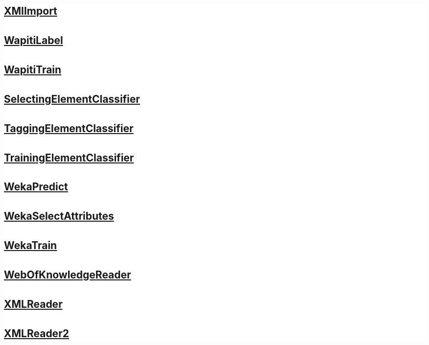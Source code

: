 <h2 class="no-toc">
<a href="{{ '/reference/module/fr.inra.maiage.bibliome.alvisnlp.bibliomefactory.modules.uima.XMIImport' | relative_url }}" class="module">XMIImport</a>
</h2>

<h2 class="no-toc">
<a href="{{ '/reference/module/fr.inra.maiage.bibliome.alvisnlp.bibliomefactory.modules.wapiti.WapitiLabel' | relative_url }}" class="module">WapitiLabel</a>
</h2>

<h2 class="no-toc">
<a href="{{ '/reference/module/fr.inra.maiage.bibliome.alvisnlp.bibliomefactory.modules.wapiti.WapitiTrain' | relative_url }}" class="module">WapitiTrain</a>
</h2>

<h2 class="no-toc">
<a href="{{ '/reference/module/fr.inra.maiage.bibliome.alvisnlp.bibliomefactory.modules.weka.SelectingElementClassifier' | relative_url }}" class="module">SelectingElementClassifier</a>
</h2>

<h2 class="no-toc">
<a href="{{ '/reference/module/fr.inra.maiage.bibliome.alvisnlp.bibliomefactory.modules.weka.TaggingElementClassifier' | relative_url }}" class="module">TaggingElementClassifier</a>
</h2>

<h2 class="no-toc">
<a href="{{ '/reference/module/fr.inra.maiage.bibliome.alvisnlp.bibliomefactory.modules.weka.TrainingElementClassifier' | relative_url }}" class="module">TrainingElementClassifier</a>
</h2>

<h2 class="no-toc">
<a href="{{ '/reference/module/fr.inra.maiage.bibliome.alvisnlp.bibliomefactory.modules.weka.WekaPredict' | relative_url }}" class="module">WekaPredict</a>
</h2>

<h2 class="no-toc">
<a href="{{ '/reference/module/fr.inra.maiage.bibliome.alvisnlp.bibliomefactory.modules.weka.WekaSelectAttributes' | relative_url }}" class="module">WekaSelectAttributes</a>
</h2>

<h2 class="no-toc">
<a href="{{ '/reference/module/fr.inra.maiage.bibliome.alvisnlp.bibliomefactory.modules.weka.WekaTrain' | relative_url }}" class="module">WekaTrain</a>
</h2>

<h2 class="no-toc">
<a href="{{ '/reference/module/fr.inra.maiage.bibliome.alvisnlp.bibliomefactory.modules.wok.WebOfKnowledgeReader' | relative_url }}" class="module">WebOfKnowledgeReader</a>
</h2>

<h2 class="no-toc">
<a href="{{ '/reference/module/fr.inra.maiage.bibliome.alvisnlp.bibliomefactory.modules.xml.XMLReader' | relative_url }}" class="module">XMLReader</a>
</h2>

<h2 class="no-toc">
<a href="{{ '/reference/module/fr.inra.maiage.bibliome.alvisnlp.bibliomefactory.modules.xml.XMLReader2' | relative_url }}" class="module">XMLReader2</a>
</h2>

